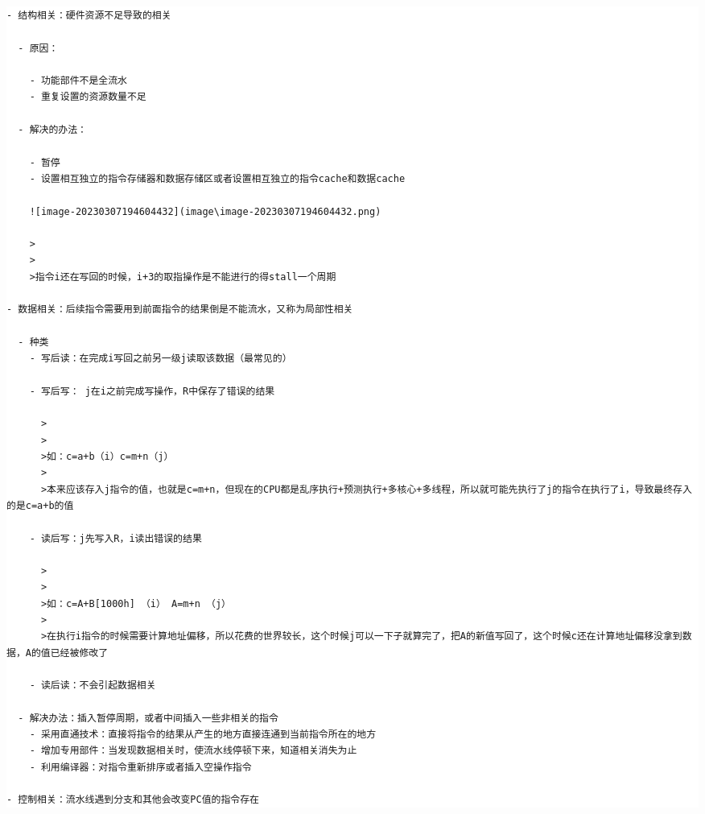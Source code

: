    - 结构相关：硬件资源不足导致的相关

      - 原因：

        - 功能部件不是全流水
        - 重复设置的资源数量不足

      - 解决的办法：

        - 暂停
        - 设置相互独立的指令存储器和数据存储区或者设置相互独立的指令cache和数据cache

        ![image-20230307194604432](image\image-20230307194604432.png)
        
        >
        >
        >指令i还在写回的时候，i+3的取指操作是不能进行的得stall一个周期
  
    - 数据相关：后续指令需要用到前面指令的结果倒是不能流水，又称为局部性相关
  
      - 种类
        - 写后读：在完成i写回之前另一级j读取该数据（最常见的）
        
        - 写后写： j在i之前完成写操作，R中保存了错误的结果
        
          >
          >
          >如：c=a+b（i）c=m+n（j）
          >
          >本来应该存入j指令的值，也就是c=m+n，但现在的CPU都是乱序执行+预测执行+多核心+多线程，所以就可能先执行了j的指令在执行了i，导致最终存入的是c=a+b的值
        
        - 读后写：j先写入R，i读出错误的结果
        
          >
          >
          >如：c=A+B[1000h] （i） A=m+n （j）
          >
          >在执行i指令的时候需要计算地址偏移，所以花费的世界较长，这个时候j可以一下子就算完了，把A的新值写回了，这个时候c还在计算地址偏移没拿到数据，A的值已经被修改了
        
        - 读后读：不会引起数据相关
        
      - 解决办法：插入暂停周期，或者中间插入一些非相关的指令
        - 采用直通技术：直接将指令的结果从产生的地方直接连通到当前指令所在的地方
        - 增加专用部件：当发现数据相关时，使流水线停顿下来，知道相关消失为止
        - 利用编译器：对指令重新排序或者插入空操作指令
  
    - 控制相关：流水线遇到分支和其他会改变PC值的指令存在
  